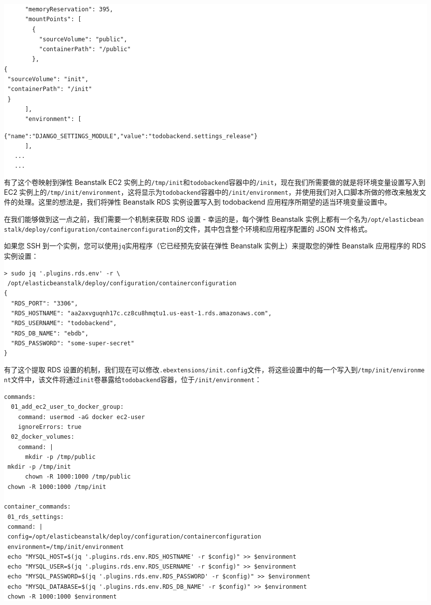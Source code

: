 ```
      "memoryReservation": 395,
      "mountPoints": [
        {
          "sourceVolume": "public",
          "containerPath": "/public"
        },
{
 "sourceVolume": "init",
 "containerPath": "/init"
 }
      ],
      "environment": [
```

```
{"name":"DJANGO_SETTINGS_MODULE","value":"todobackend.settings_release"}
      ],
   ...
   ...
```

有了这个卷映射到弹性 Beanstalk EC2 实例上的`/tmp/init`和`todobackend`容器中的`/init`，现在我们所需要做的就是将环境变量设置写入到 EC2 实例上的`/tmp/init/environment`，这将显示为`todobackend`容器中的`/init/environment`，并使用我们对入口脚本所做的修改来触发文件的处理。这里的想法是，我们将弹性 Beanstalk RDS 实例设置写入到 todobackend 应用程序所期望的适当环境变量设置中。

在我们能够做到这一点之前，我们需要一个机制来获取 RDS 设置 - 幸运的是，每个弹性 Beanstalk 实例上都有一个名为`/opt/elasticbeanstalk/deploy/configuration/containerconfiguration`的文件，其中包含整个环境和应用程序配置的 JSON 文件格式。

如果您 SSH 到一个实例，您可以使用`jq`实用程序（它已经预先安装在弹性 Beanstalk 实例上）来提取您的弹性 Beanstalk 应用程序的 RDS 实例设置：

```
> sudo jq '.plugins.rds.env' -r \ 
 /opt/elasticbeanstalk/deploy/configuration/containerconfiguration
{
  "RDS_PORT": "3306",
  "RDS_HOSTNAME": "aa2axvguqnh17c.cz8cu8hmqtu1.us-east-1.rds.amazonaws.com",
  "RDS_USERNAME": "todobackend",
  "RDS_DB_NAME": "ebdb",
  "RDS_PASSWORD": "some-super-secret"
}
```

有了这个提取 RDS 设置的机制，我们现在可以修改`.ebextensions/init.config`文件，将这些设置中的每一个写入到`/tmp/init/environment`文件中，该文件将通过`init`卷暴露给`todobackend`容器，位于`/init/environment`：

```
commands:
  01_add_ec2_user_to_docker_group:
    command: usermod -aG docker ec2-user
    ignoreErrors: true
  02_docker_volumes:
    command: |
      mkdir -p /tmp/public
 mkdir -p /tmp/init
      chown -R 1000:1000 /tmp/public
 chown -R 1000:1000 /tmp/init

container_commands:
 01_rds_settings:
 command: |
 config=/opt/elasticbeanstalk/deploy/configuration/containerconfiguration
 environment=/tmp/init/environment
 echo "MYSQL_HOST=$(jq '.plugins.rds.env.RDS_HOSTNAME' -r $config)" >> $environment
 echo "MYSQL_USER=$(jq '.plugins.rds.env.RDS_USERNAME' -r $config)" >> $environment
 echo "MYSQL_PASSWORD=$(jq '.plugins.rds.env.RDS_PASSWORD' -r $config)" >> $environment
 echo "MYSQL_DATABASE=$(jq '.plugins.rds.env.RDS_DB_NAME' -r $config)" >> $environment
 chown -R 1000:1000 $environment
```